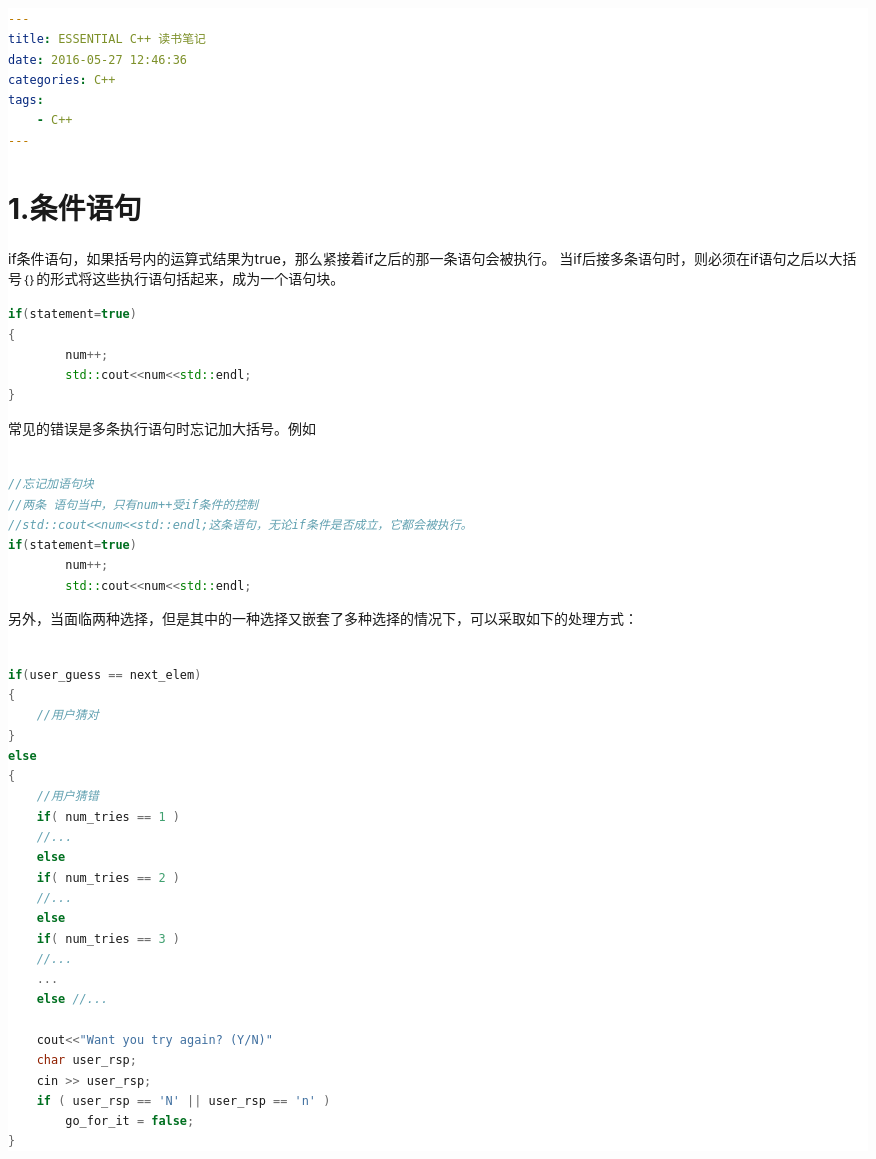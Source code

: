 ```yaml
---
title: ESSENTIAL C++ 读书笔记
date: 2016-05-27 12:46:36
categories: C++
tags:
	- C++
---
```



# 1.条件语句
if条件语句，如果括号内的运算式结果为true，那么紧接着if之后的那一条语句会被执行。
当if后接多条语句时，则必须在if语句之后以大括号`｛｝`的形式将这些执行语句括起来，成为一个语句块。

```cpp
if(statement=true)
{
		num++;	
		std::cout<<num<<std::endl;
}
```


常见的错误是多条执行语句时忘记加大括号。例如

```cpp

//忘记加语句块
//两条 语句当中，只有num++受if条件的控制
//std::cout<<num<<std::endl;这条语句，无论if条件是否成立，它都会被执行。
if(statement=true)
		num++;	
		std::cout<<num<<std::endl;


```
另外，当面临两种选择，但是其中的一种选择又嵌套了多种选择的情况下，可以采取如下的处理方式：

```cpp

if(user_guess == next_elem)
{
	//用户猜对
}
else
{
	//用户猜错
	if( num_tries == 1 )
	//...
	else
	if( num_tries == 2 )
	//...
	else
	if( num_tries == 3 )
	//...
	...
	else //...

	cout<<"Want you try again? (Y/N)"
	char user_rsp;
	cin >> user_rsp;
	if ( user_rsp == 'N' || user_rsp == 'n' )
		go_for_it = false;
}

```